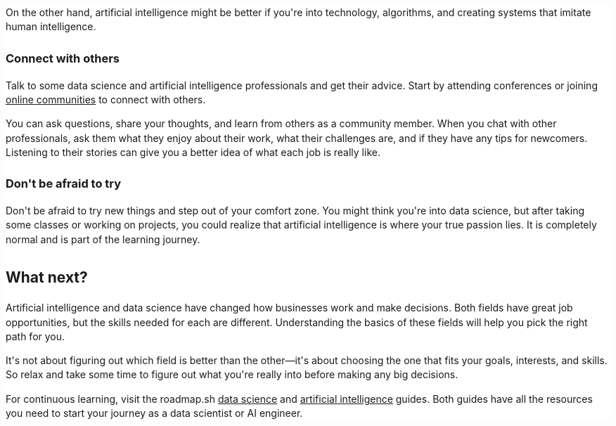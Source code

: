 On the other hand, artificial intelligence might be better if you're into technology, algorithms, and creating systems that imitate human intelligence.

### Connect with others

Talk to some data science and artificial intelligence professionals and get their advice. Start by attending conferences or joining [online communities](https://roadmap.sh/discord) to connect with others. 

You can ask questions, share your thoughts, and learn from others as a community member. When you chat with other professionals, ask them what they enjoy about their work, what their challenges are, and if they have any tips for newcomers. Listening to their stories can give you a better idea of what each job is really like.

### Don't be afraid to try

Don't be afraid to try new things and step out of your comfort zone. You might think you're into data science, but after taking some classes or working on projects, you could realize that artificial intelligence is where your true passion lies. It is completely normal and is part of the learning journey.

## What next?

Artificial intelligence and data science have changed how businesses work and make decisions. Both fields have great job opportunities, but the skills needed for each are different. Understanding the basics of these fields will help you pick the right path for you.

It's not about figuring out which field is better than the other—it's about choosing the one that fits your goals, interests, and skills. So relax and take some time to figure out what you're really into before making any big decisions.

For continuous learning, visit the roadmap.sh [data science](https://roadmap.sh/ai-data-scientist) and [artificial intelligence](https://roadmap.sh/ai-engineer) guides. Both guides have all the resources you need to start your journey as a data scientist or AI engineer.
